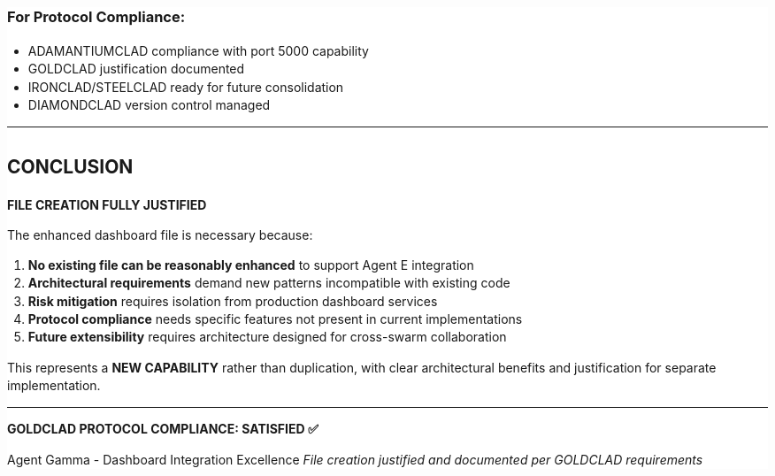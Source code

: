 ### For Protocol Compliance:
- ADAMANTIUMCLAD compliance with port 5000 capability
- GOLDCLAD justification documented
- IRONCLAD/STEELCLAD ready for future consolidation
- DIAMONDCLAD version control managed

---

## CONCLUSION

**FILE CREATION FULLY JUSTIFIED**

The enhanced dashboard file is necessary because:
1. **No existing file can be reasonably enhanced** to support Agent E integration
2. **Architectural requirements** demand new patterns incompatible with existing code
3. **Risk mitigation** requires isolation from production dashboard services
4. **Protocol compliance** needs specific features not present in current implementations
5. **Future extensibility** requires architecture designed for cross-swarm collaboration

This represents a **NEW CAPABILITY** rather than duplication, with clear architectural benefits and justification for separate implementation.

---

**GOLDCLAD PROTOCOL COMPLIANCE: SATISFIED ✅**

Agent Gamma - Dashboard Integration Excellence
*File creation justified and documented per GOLDCLAD requirements*